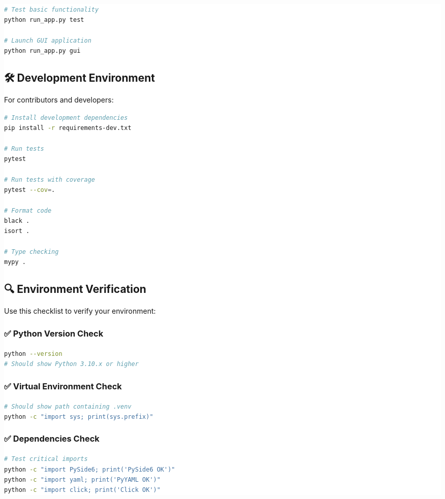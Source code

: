 ```bash
# Test basic functionality
python run_app.py test

# Launch GUI application
python run_app.py gui
```

## 🛠️ Development Environment

For contributors and developers:

```bash
# Install development dependencies
pip install -r requirements-dev.txt

# Run tests
pytest

# Run tests with coverage
pytest --cov=.

# Format code
black .
isort .

# Type checking
mypy .
```

## 🔍 Environment Verification

Use this checklist to verify your environment:

### ✅ Python Version Check
```bash
python --version
# Should show Python 3.10.x or higher
```

### ✅ Virtual Environment Check
```bash
# Should show path containing .venv
python -c "import sys; print(sys.prefix)"
```

### ✅ Dependencies Check
```bash
# Test critical imports
python -c "import PySide6; print('PySide6 OK')"
python -c "import yaml; print('PyYAML OK')"
python -c "import click; print('Click OK')"
```

